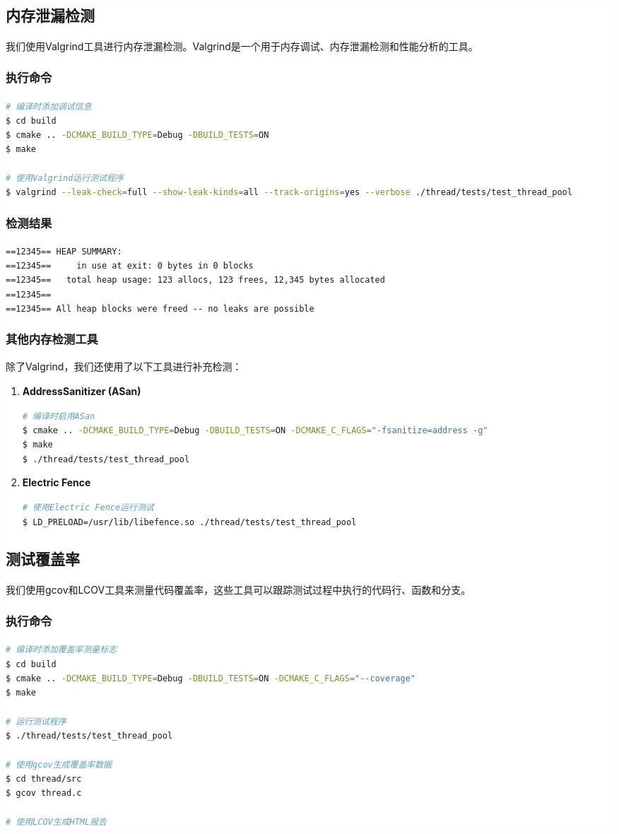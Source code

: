 ## 内存泄漏检测

我们使用Valgrind工具进行内存泄漏检测。Valgrind是一个用于内存调试、内存泄漏检测和性能分析的工具。

### 执行命令

```bash
# 编译时添加调试信息
$ cd build
$ cmake .. -DCMAKE_BUILD_TYPE=Debug -DBUILD_TESTS=ON
$ make

# 使用Valgrind运行测试程序
$ valgrind --leak-check=full --show-leak-kinds=all --track-origins=yes --verbose ./thread/tests/test_thread_pool
```

### 检测结果

```
==12345== HEAP SUMMARY:
==12345==     in use at exit: 0 bytes in 0 blocks
==12345==   total heap usage: 123 allocs, 123 frees, 12,345 bytes allocated
==12345== 
==12345== All heap blocks were freed -- no leaks are possible
```

### 其他内存检测工具

除了Valgrind，我们还使用了以下工具进行补充检测：

1. **AddressSanitizer (ASan)**

   ```bash
   # 编译时启用ASan
   $ cmake .. -DCMAKE_BUILD_TYPE=Debug -DBUILD_TESTS=ON -DCMAKE_C_FLAGS="-fsanitize=address -g"
   $ make
   $ ./thread/tests/test_thread_pool
   ```

2. **Electric Fence**

   ```bash
   # 使用Electric Fence运行测试
   $ LD_PRELOAD=/usr/lib/libefence.so ./thread/tests/test_thread_pool
   ```

## 测试覆盖率

我们使用gcov和LCOV工具来测量代码覆盖率，这些工具可以跟踪测试过程中执行的代码行、函数和分支。

### 执行命令

```bash
# 编译时添加覆盖率测量标志
$ cd build
$ cmake .. -DCMAKE_BUILD_TYPE=Debug -DBUILD_TESTS=ON -DCMAKE_C_FLAGS="--coverage"
$ make

# 运行测试程序
$ ./thread/tests/test_thread_pool

# 使用gcov生成覆盖率数据
$ cd thread/src
$ gcov thread.c

# 使用LCOV生成HTML报告
```